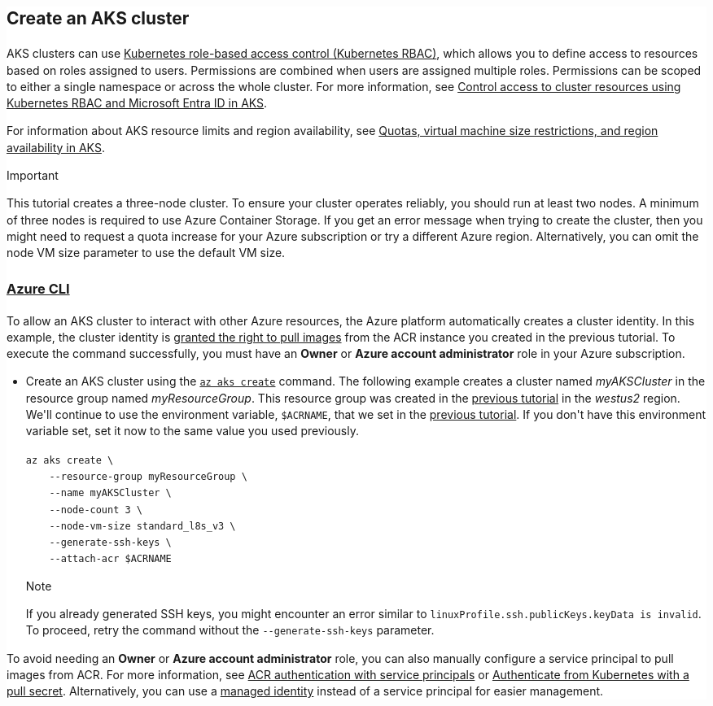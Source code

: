 
## Create an AKS cluster

AKS clusters can use [Kubernetes role-based access control (Kubernetes RBAC)][k8s-rbac], which allows you to define access to resources based on roles assigned to users. Permissions are combined when users are assigned multiple roles. Permissions can be scoped to either a single namespace or across the whole cluster. For more information, see [Control access to cluster resources using Kubernetes RBAC and Microsoft Entra ID in AKS][aks-k8s-rbac].

For information about AKS resource limits and region availability, see [Quotas, virtual machine size restrictions, and region availability in AKS][quotas-skus-regions].

> [!IMPORTANT]
> This tutorial creates a three-node cluster. To ensure your cluster operates reliably, you should run at least two nodes. A minimum of three nodes is required to use Azure Container Storage. If you get an error message when trying to create the cluster, then you might need to request a quota increase for your Azure subscription or try a different Azure region. Alternatively, you can omit the node VM size parameter to use the default VM size.

### [Azure CLI](#tab/azure-cli)

To allow an AKS cluster to interact with other Azure resources, the Azure platform automatically creates a cluster identity. In this example, the cluster identity is [granted the right to pull images][container-registry-integration] from the ACR instance you created in the previous tutorial. To execute the command successfully, you must have an **Owner** or **Azure account administrator** role in your Azure subscription.

* Create an AKS cluster using the [`az aks create`][az aks create] command. The following example creates a cluster named *myAKSCluster* in the resource group named *myResourceGroup*. This resource group was created in the [previous tutorial][aks-tutorial-prepare-acr] in the *westus2* region. We'll continue to use the environment variable, `$ACRNAME`, that we set in the [previous tutorial][aks-tutorial-prepare-acr]. If you don't have this environment variable set, set it now to the same value you used previously.

    ```azurecli-interactive
    az aks create \
        --resource-group myResourceGroup \
        --name myAKSCluster \
        --node-count 3 \
        --node-vm-size standard_l8s_v3 \
        --generate-ssh-keys \
        --attach-acr $ACRNAME
    ```

    > [!NOTE]
    > If you already generated SSH keys, you might encounter an error similar to `linuxProfile.ssh.publicKeys.keyData is invalid`. To proceed, retry the command without the `--generate-ssh-keys` parameter.

To avoid needing an **Owner** or **Azure account administrator** role, you can also manually configure a service principal to pull images from ACR. For more information, see [ACR authentication with service principals](/azure/container-registry/container-registry-auth-service-principal) or [Authenticate from Kubernetes with a pull secret](/azure/container-registry/container-registry-auth-kubernetes). Alternatively, you can use a [managed identity](use-managed-identity.md) instead of a service principal for easier management.


[kubectl]: https://kubernetes.io/docs/reference/kubectl/
[kubectl-get]: https://kubernetes.io/docs/reference/generated/kubectl/kubectl-commands#get
[k8s-rbac]: https://kubernetes.io/docs/reference/access-authn-authz/rbac/
[aks-tutorial-deploy-app]: ./tutorial-kubernetes-deploy-application.md
[aks-tutorial-prepare-acr]: ./tutorial-kubernetes-prepare-acr.md
[aks-tutorial-prepare-app]: ./tutorial-kubernetes-prepare-app.md
[aks-tutorial-acstor]: ./tutorial-kubernetes-deploy-azure-container-storage.md
[az aks create]: /cli/azure/aks#az_aks_create
[az aks install-cli]: /cli/azure/aks#az_aks_install_cli
[az aks get-credentials]: /cli/azure/aks#az_aks_get_credentials
[azure-azd-install]: /azure/developer/azure-developer-cli/install-azd
[azure-cli-install]: /cli/azure/install-azure-cli
[container-registry-integration]: ./cluster-container-registry-integration.md
[quotas-skus-regions]: quotas-skus-regions.md
[azure-powershell-install]: /powershell/azure/install-az-ps
[new-azakscluster]: /powershell/module/az.aks/new-azakscluster
[install-azaksclitool]: /powershell/module/az.aks/install-azaksclitool
[import-azakscredential]: /powershell/module/az.aks/import-azakscredential
[aks-k8s-rbac]: azure-ad-rbac.md
[azd-auth-login]: /azure/developer/azure-developer-cli/reference#azd-auth-login